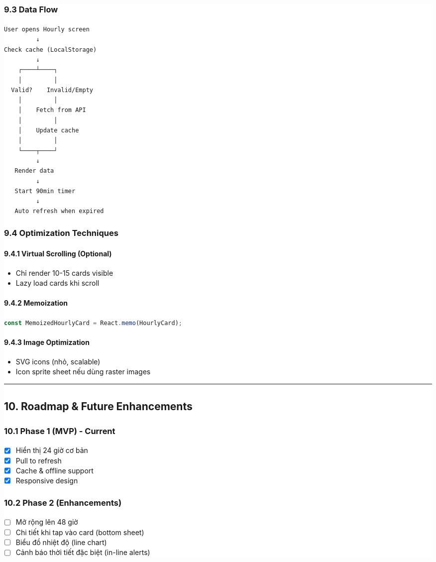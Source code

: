
### 9.3 Data Flow

```
User opens Hourly screen
         ↓
Check cache (LocalStorage)
         ↓
    ┌────┴────┐
    │         │
  Valid?    Invalid/Empty
    │         │
    │    Fetch from API
    │         │
    │    Update cache
    │         │
    └────┬────┘
         ↓
   Render data
         ↓
   Start 90min timer
         ↓
   Auto refresh when expired
```

### 9.4 Optimization Techniques

#### 9.4.1 Virtual Scrolling (Optional)
- Chỉ render 10-15 cards visible
- Lazy load cards khi scroll

#### 9.4.2 Memoization
```typescript
const MemoizedHourlyCard = React.memo(HourlyCard);
```

#### 9.4.3 Image Optimization
- SVG icons (nhỏ, scalable)
- Icon sprite sheet nếu dùng raster images

---

## 10. Roadmap & Future Enhancements

### 10.1 Phase 1 (MVP) - Current
- [x] Hiển thị 24 giờ cơ bản
- [x] Pull to refresh
- [x] Cache & offline support
- [x] Responsive design

### 10.2 Phase 2 (Enhancements)
- [ ] Mở rộng lên 48 giờ
- [ ] Chi tiết khi tap vào card (bottom sheet)
- [ ] Biểu đồ nhiệt độ (line chart)
- [ ] Cảnh báo thời tiết đặc biệt (in-line alerts)

